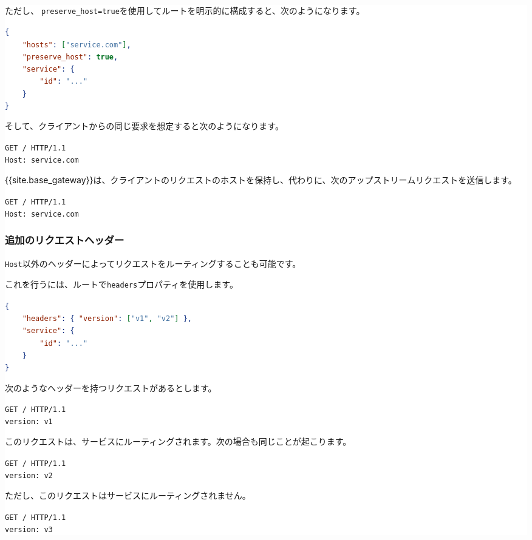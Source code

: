 ただし、 `preserve_host=true`を使用してルートを明示的に構成すると、次のようになります。

```json
{
    "hosts": ["service.com"],
    "preserve_host": true,
    "service": {
        "id": "..."
    }
}
```

そして、クライアントからの同じ要求を想定すると次のようになります。

```http
GET / HTTP/1.1
Host: service.com
```


{{site.base_gateway}}は、クライアントのリクエストのホストを保持し、代わりに、次のアップストリームリクエストを送信します。

```http
GET / HTTP/1.1
Host: service.com
```

### 追加のリクエストヘッダー

`Host`以外のヘッダーによってリクエストをルーティングすることも可能です。

これを行うには、ルートで`headers`プロパティを使用します。

```json
{
    "headers": { "version": ["v1", "v2"] },
    "service": {
        "id": "..."
    }
}
```

次のようなヘッダーを持つリクエストがあるとします。

```http
GET / HTTP/1.1
version: v1
```

このリクエストは、サービスにルーティングされます。次の場合も同じことが起こります。

```http
GET / HTTP/1.1
version: v2
```

ただし、このリクエストはサービスにルーティングされません。

```http
GET / HTTP/1.1
version: v3
```
